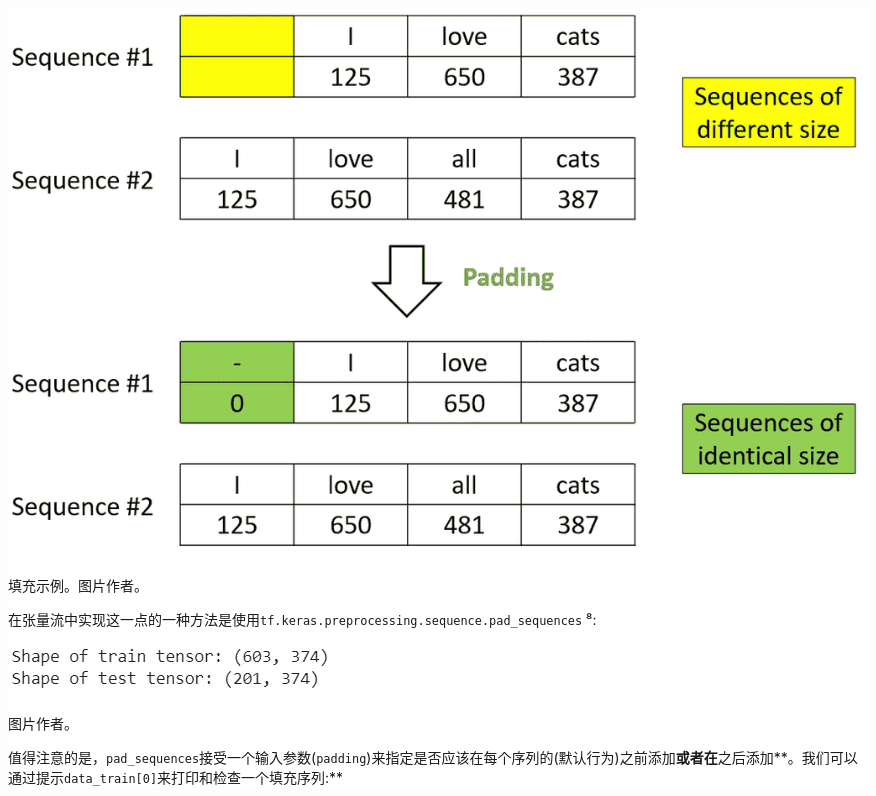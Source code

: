 ![](img/7947548c96cb134943af86540e27a241.png)

填充示例。图片作者。

在张量流中实现这一点的一种方法是使用`tf.keras.preprocessing.sequence.pad_sequences` ⁸:

![](img/5d6e385fc9d7b803eedb27e493421fdf.png)

图片作者。

值得注意的是，`pad_sequences`接受一个输入参数(`padding`)来指定是否应该在每个序列的(默认行为)之前添加**或者在**之后添加**。我们可以通过提示`data_train[0]`来打印和检查一个填充序列:**
